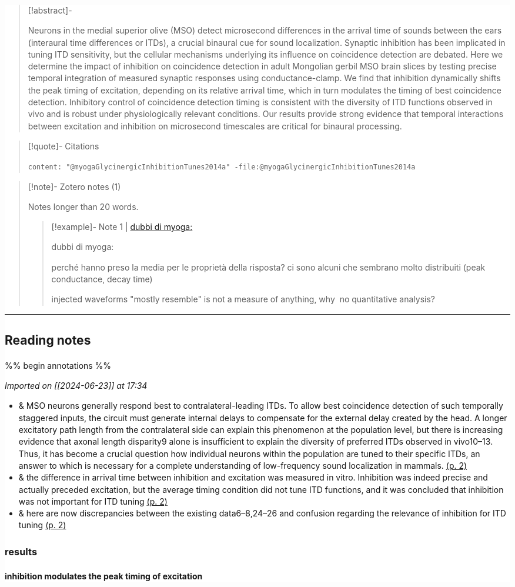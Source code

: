 > [!abstract]-
> 
> Neurons in the medial superior olive (MSO) detect microsecond differences in the arrival time of sounds between the ears (interaural time differences or ITDs), a crucial binaural cue for sound localization. Synaptic inhibition has been implicated in tuning ITD sensitivity, but the cellular mechanisms underlying its influence on coincidence detection are debated. Here we determine the impact of inhibition on coincidence detection in adult Mongolian gerbil MSO brain slices by testing precise temporal integration of measured synaptic responses using conductance-clamp. We find that inhibition dynamically shifts the peak timing of excitation, depending on its relative arrival time, which in turn modulates the timing of best coincidence detection. Inhibitory control of coincidence detection timing is consistent with the diversity of ITD functions observed in vivo and is robust under physiologically relevant conditions. Our results provide strong evidence that temporal interactions between excitation and inhibition on microsecond timescales are critical for binaural processing.
> 

> [!quote]- Citations
> 
> ```query
> content: "@myogaGlycinergicInhibitionTunes2014a" -file:@myogaGlycinergicInhibitionTunes2014a
> ```

> [!note]- Zotero notes (1)
> 
> Notes longer than 20 words.
>> [!example]- Note 1 | [dubbi di myoga:](http://zotero.org/groups/5439920/items/A64IV4I4)
>> 
>> dubbi di myoga:
>> 
>> perché hanno preso la media per le proprietà della risposta? ci sono alcuni che sembrano molto distribuiti (peak conductance, decay time)
>> 
>> injected waveforms "mostly resemble" is not a measure of anything, why  no quantitative analysis?

___
## Reading notes

%% begin annotations %%


*Imported on [[2024-06-23]] at 17:34*
- & MSO neurons generally respond best to contralateral-leading ITDs. To allow best coincidence detection of such temporally staggered inputs, the circuit must generate internal delays to compensate for the external delay created by the head. A longer excitatory path length from the contralateral side can explain this phenomenon at the population level, but there is increasing evidence that axonal length disparity9 alone is insufficient to explain the diversity of preferred ITDs observed in vivo10–13. Thus, it has become a crucial question how individual neurons within the population are tuned to their specific ITDs, an answer to which is necessary for a complete understanding of low-frequency sound localization in mammals. [(p. 2)](zotero://open-pdf/groups/5439920/items/Q3P69ZLK?page=2&annotation=ZRIY8XA6)
- & the difference in arrival time between inhibition and excitation was measured in vitro. Inhibition was indeed precise and actually preceded excitation, but the average timing condition did not tune ITD functions, and it was concluded that inhibition was not important for ITD tuning [(p. 2)](zotero://open-pdf/groups/5439920/items/Q3P69ZLK?page=2&annotation=8CD7KX9S)
- & here are now discrepancies between the existing data6–8,24–26 and confusion regarding the relevance of inhibition for ITD tuning [(p. 2)](zotero://open-pdf/groups/5439920/items/Q3P69ZLK?page=2&annotation=SQ2ZCFAN)
### results
#### inhibition modulates the peak timing of excitation